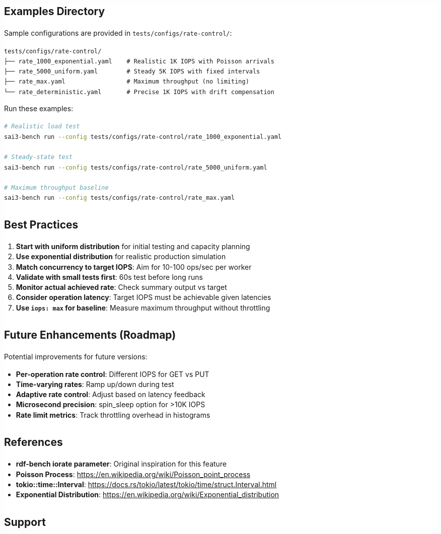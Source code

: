 ## Examples Directory

Sample configurations are provided in `tests/configs/rate-control/`:

```
tests/configs/rate-control/
├── rate_1000_exponential.yaml    # Realistic 1K IOPS with Poisson arrivals
├── rate_5000_uniform.yaml        # Steady 5K IOPS with fixed intervals
├── rate_max.yaml                 # Maximum throughput (no limiting)
└── rate_deterministic.yaml       # Precise 1K IOPS with drift compensation
```

Run these examples:
```bash
# Realistic load test
sai3-bench run --config tests/configs/rate-control/rate_1000_exponential.yaml

# Steady-state test
sai3-bench run --config tests/configs/rate-control/rate_5000_uniform.yaml

# Maximum throughput baseline
sai3-bench run --config tests/configs/rate-control/rate_max.yaml
```

## Best Practices

1. **Start with uniform distribution** for initial testing and capacity planning
2. **Use exponential distribution** for realistic production simulation
3. **Match concurrency to target IOPS**: Aim for 10-100 ops/sec per worker
4. **Validate with small tests first**: 60s test before long runs
5. **Monitor actual achieved rate**: Check summary output vs target
6. **Consider operation latency**: Target IOPS must be achievable given latencies
7. **Use `iops: max` for baseline**: Measure maximum throughput without throttling

## Future Enhancements (Roadmap)

Potential improvements for future versions:

- **Per-operation rate control**: Different IOPS for GET vs PUT
- **Time-varying rates**: Ramp up/down during test
- **Adaptive rate control**: Adjust based on latency feedback
- **Microsecond precision**: spin_sleep option for >10K IOPS
- **Rate limit metrics**: Track throttling overhead in histograms

## References

- **rdf-bench iorate parameter**: Original inspiration for this feature
- **Poisson Process**: https://en.wikipedia.org/wiki/Poisson_point_process
- **tokio::time::Interval**: https://docs.rs/tokio/latest/tokio/time/struct.Interval.html
- **Exponential Distribution**: https://en.wikipedia.org/wiki/Exponential_distribution

## Support
